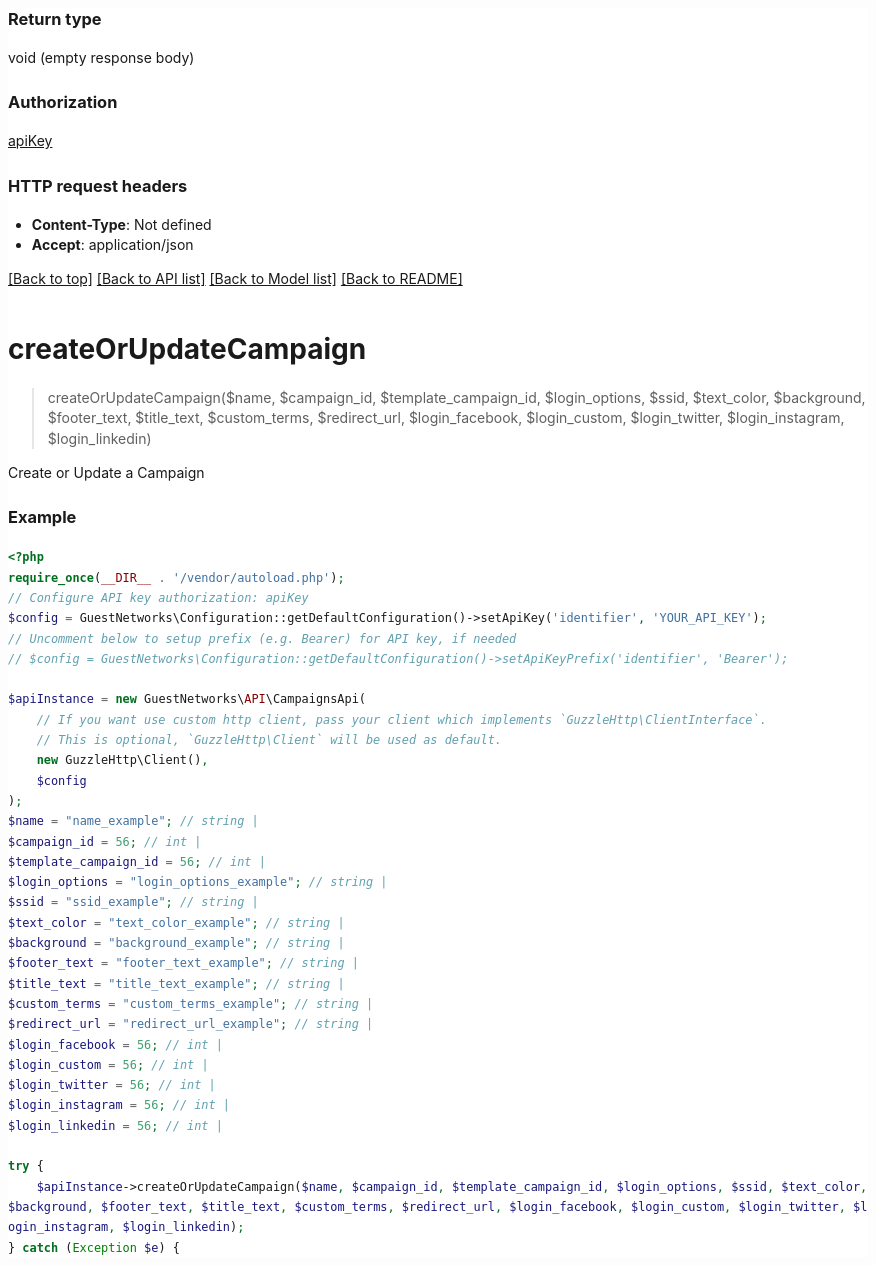 ### Return type

void (empty response body)

### Authorization

[apiKey](../../README.md#apiKey)

### HTTP request headers

 - **Content-Type**: Not defined
 - **Accept**: application/json

[[Back to top]](#) [[Back to API list]](../../README.md#documentation-for-api-endpoints) [[Back to Model list]](../../README.md#documentation-for-models) [[Back to README]](../../README.md)

# **createOrUpdateCampaign**
> createOrUpdateCampaign($name, $campaign_id, $template_campaign_id, $login_options, $ssid, $text_color, $background, $footer_text, $title_text, $custom_terms, $redirect_url, $login_facebook, $login_custom, $login_twitter, $login_instagram, $login_linkedin)

Create or Update a Campaign

### Example
```php
<?php
require_once(__DIR__ . '/vendor/autoload.php');
// Configure API key authorization: apiKey
$config = GuestNetworks\Configuration::getDefaultConfiguration()->setApiKey('identifier', 'YOUR_API_KEY');
// Uncomment below to setup prefix (e.g. Bearer) for API key, if needed
// $config = GuestNetworks\Configuration::getDefaultConfiguration()->setApiKeyPrefix('identifier', 'Bearer');

$apiInstance = new GuestNetworks\API\CampaignsApi(
    // If you want use custom http client, pass your client which implements `GuzzleHttp\ClientInterface`.
    // This is optional, `GuzzleHttp\Client` will be used as default.
    new GuzzleHttp\Client(),
    $config
);
$name = "name_example"; // string | 
$campaign_id = 56; // int | 
$template_campaign_id = 56; // int | 
$login_options = "login_options_example"; // string | 
$ssid = "ssid_example"; // string | 
$text_color = "text_color_example"; // string | 
$background = "background_example"; // string | 
$footer_text = "footer_text_example"; // string | 
$title_text = "title_text_example"; // string | 
$custom_terms = "custom_terms_example"; // string | 
$redirect_url = "redirect_url_example"; // string | 
$login_facebook = 56; // int | 
$login_custom = 56; // int | 
$login_twitter = 56; // int | 
$login_instagram = 56; // int | 
$login_linkedin = 56; // int | 

try {
    $apiInstance->createOrUpdateCampaign($name, $campaign_id, $template_campaign_id, $login_options, $ssid, $text_color, $background, $footer_text, $title_text, $custom_terms, $redirect_url, $login_facebook, $login_custom, $login_twitter, $login_instagram, $login_linkedin);
} catch (Exception $e) {
```